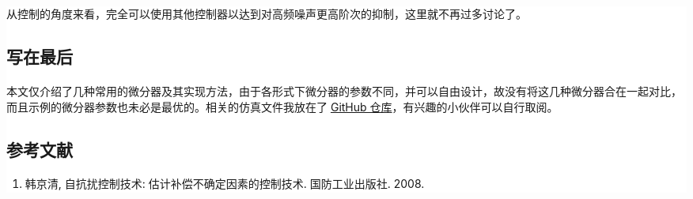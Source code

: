 从控制的角度来看，完全可以使用其他控制器以达到对高频噪声更高阶次的抑制，这里就不再过多讨论了。

## 写在最后

本文仅介绍了几种常用的微分器及其实现方法，由于各形式下微分器的参数不同，并可以自由设计，故没有将这几种微分器合在一起对比，而且示例的微分器参数也未必是最优的。相关的仿真文件我放在了 [GitHub 仓库](https://github.com/iChunyu/signal-process-demo)，有兴趣的小伙伴可以自行取阅。

## 参考文献

1. 韩京清, 自抗扰控制技术: 估计补偿不确定因素的控制技术. 国防工业出版社. 2008.

